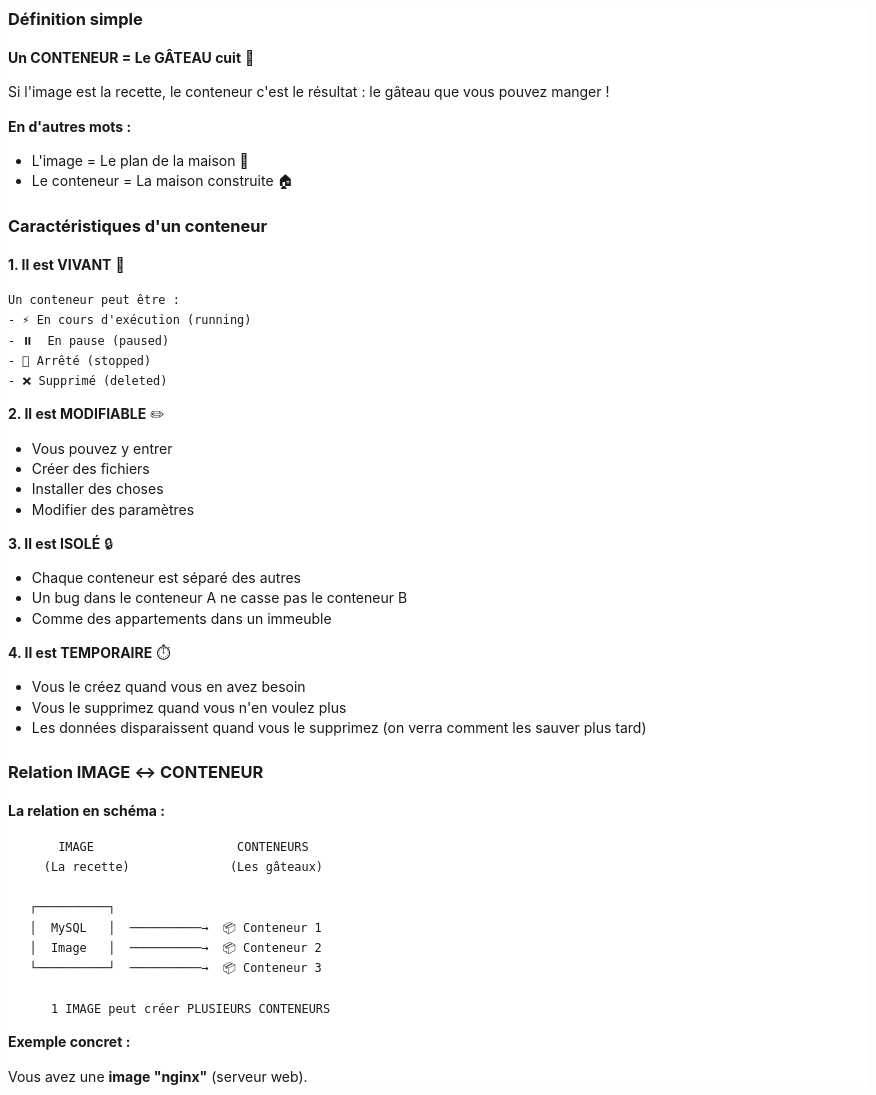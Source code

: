 ### Définition simple

**Un CONTENEUR = Le GÂTEAU cuit** 🍰

Si l'image est la recette, le conteneur c'est le résultat : le gâteau que vous pouvez manger !

**En d'autres mots :**
- L'image = Le plan de la maison 📄
- Le conteneur = La maison construite 🏠

### Caractéristiques d'un conteneur

**1. Il est VIVANT** 💓
```
Un conteneur peut être :
- ⚡ En cours d'exécution (running)
- ⏸️  En pause (paused)
- 🛑 Arrêté (stopped)
- ❌ Supprimé (deleted)
```

**2. Il est MODIFIABLE** ✏️
- Vous pouvez y entrer
- Créer des fichiers
- Installer des choses
- Modifier des paramètres

**3. Il est ISOLÉ** 🔒
- Chaque conteneur est séparé des autres
- Un bug dans le conteneur A ne casse pas le conteneur B
- Comme des appartements dans un immeuble

**4. Il est TEMPORAIRE** ⏱️
- Vous le créez quand vous en avez besoin
- Vous le supprimez quand vous n'en voulez plus
- Les données disparaissent quand vous le supprimez (on verra comment les sauver plus tard)

### Relation IMAGE ↔ CONTENEUR

**La relation en schéma :**

```
       IMAGE                    CONTENEURS
     (La recette)              (Les gâteaux)

   ┌──────────┐              
   │  MySQL   │  ──────────→  📦 Conteneur 1
   │  Image   │  ──────────→  📦 Conteneur 2
   └──────────┘  ──────────→  📦 Conteneur 3

      1 IMAGE peut créer PLUSIEURS CONTENEURS
```

**Exemple concret :**

Vous avez une **image "nginx"** (serveur web).
